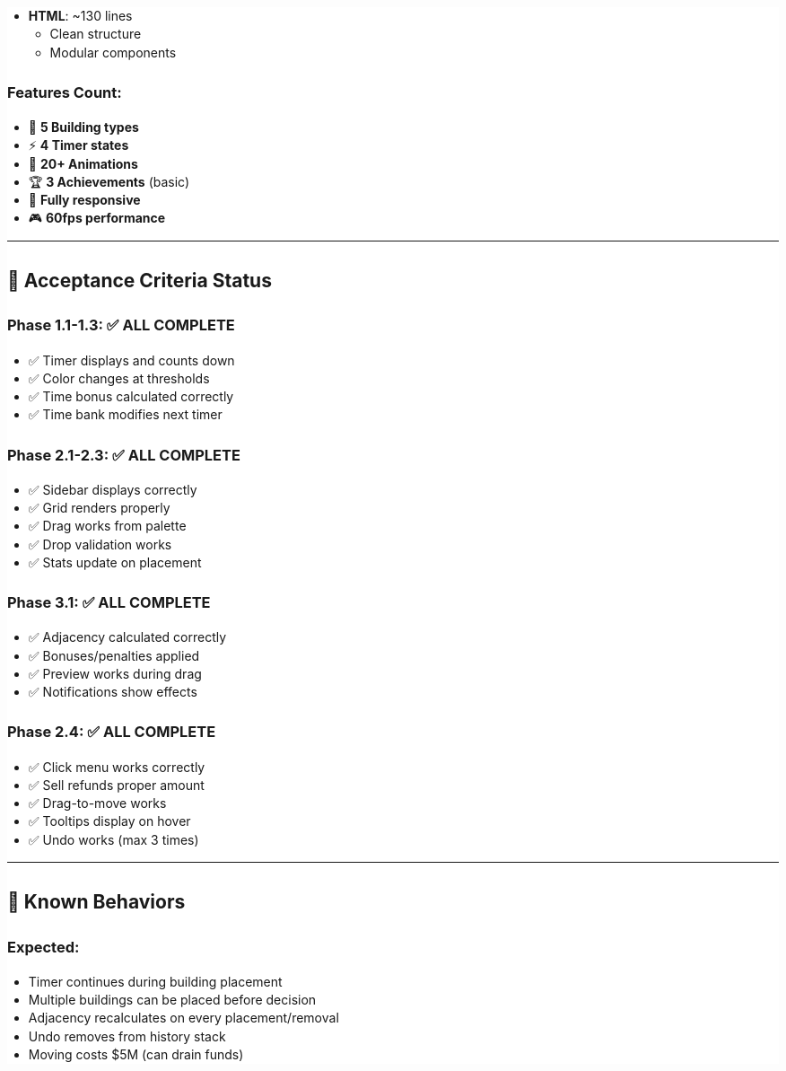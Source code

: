 - **HTML**: ~130 lines
  - Clean structure
  - Modular components

### **Features Count:**
- 🎯 **5 Building types**
- ⚡ **4 Timer states**
- 🎨 **20+ Animations**
- 🏆 **3 Achievements** (basic)
- 📱 **Fully responsive**
- 🎮 **60fps performance**

---

## 🎯 Acceptance Criteria Status

### Phase 1.1-1.3: ✅ ALL COMPLETE
- ✅ Timer displays and counts down
- ✅ Color changes at thresholds
- ✅ Time bonus calculated correctly
- ✅ Time bank modifies next timer

### Phase 2.1-2.3: ✅ ALL COMPLETE
- ✅ Sidebar displays correctly
- ✅ Grid renders properly
- ✅ Drag works from palette
- ✅ Drop validation works
- ✅ Stats update on placement

### Phase 3.1: ✅ ALL COMPLETE
- ✅ Adjacency calculated correctly
- ✅ Bonuses/penalties applied
- ✅ Preview works during drag
- ✅ Notifications show effects

### Phase 2.4: ✅ ALL COMPLETE
- ✅ Click menu works correctly
- ✅ Sell refunds proper amount
- ✅ Drag-to-move works
- ✅ Tooltips display on hover
- ✅ Undo works (max 3 times)

---

## 🐛 Known Behaviors

### **Expected:**
- Timer continues during building placement
- Multiple buildings can be placed before decision
- Adjacency recalculates on every placement/removal
- Undo removes from history stack
- Moving costs $5M (can drain funds)
